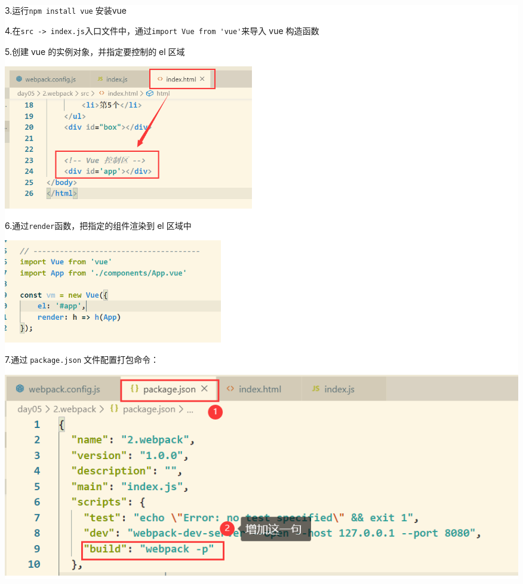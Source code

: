 3.运行`npm install vue` 安装vue

4.在`src -> index.js`入口文件中，通过` import Vue from 'vue' `来导入 vue 构造函数

5.创建 vue 的实例对象，并指定要控制的 el 区域

<img src="Vue前端工程化/Image4.png" style="zoom:67%;" />

6.通过`render`函数，把指定的组件渲染到 el 区域中 

<img src="Vue前端工程化/Image-1589695213072.png" style="zoom:67%;" />

7.通过 `package.json` 文件配置打包命令：

![](Vue前端工程化/Image-1589695249126.png)
